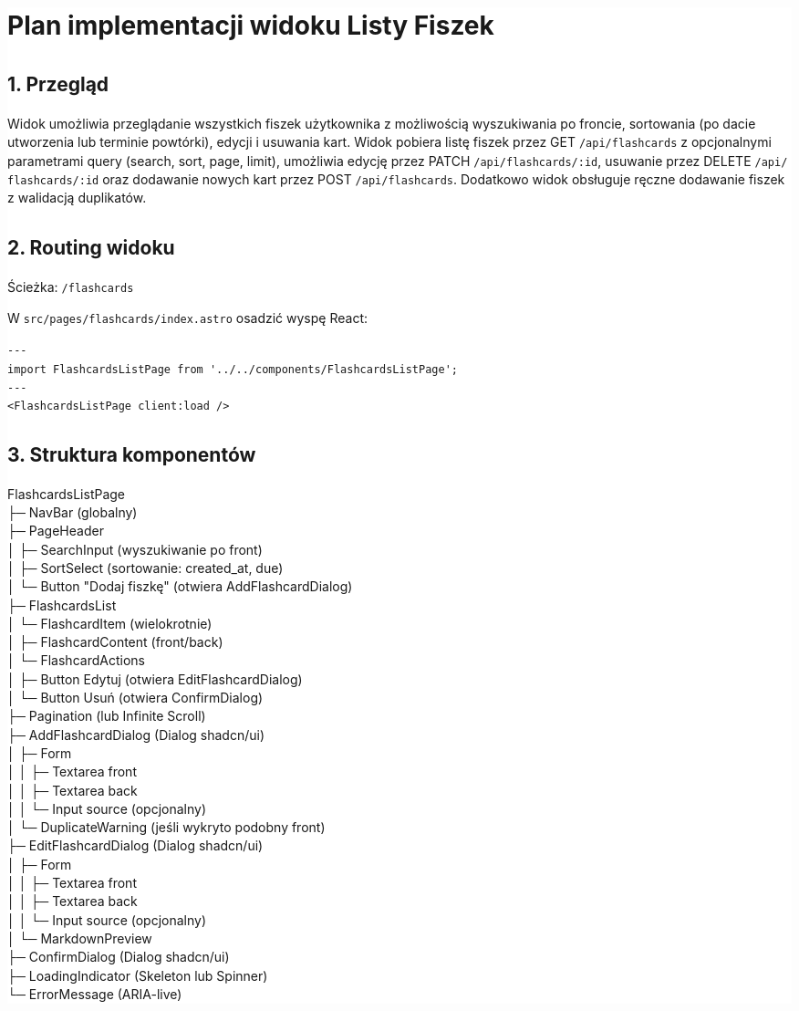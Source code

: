 # Plan implementacji widoku Listy Fiszek

## 1. Przegląd
Widok umożliwia przeglądanie wszystkich fiszek użytkownika z możliwością wyszukiwania po froncie, sortowania (po dacie utworzenia lub terminie powtórki), edycji i usuwania kart. Widok pobiera listę fiszek przez GET `/api/flashcards` z opcjonalnymi parametrami query (search, sort, page, limit), umożliwia edycję przez PATCH `/api/flashcards/:id`, usuwanie przez DELETE `/api/flashcards/:id` oraz dodawanie nowych kart przez POST `/api/flashcards`. Dodatkowo widok obsługuje ręczne dodawanie fiszek z walidacją duplikatów.

## 2. Routing widoku
Ścieżka: `/flashcards`

W `src/pages/flashcards/index.astro` osadzić wyspę React:
```astro
---
import FlashcardsListPage from '../../components/FlashcardsListPage';
---
<FlashcardsListPage client:load />
```

## 3. Struktura komponentów

FlashcardsListPage  
├─ NavBar (globalny)  
├─ PageHeader  
│  ├─ SearchInput (wyszukiwanie po front)  
│  ├─ SortSelect (sortowanie: created_at, due)  
│  └─ Button "Dodaj fiszkę" (otwiera AddFlashcardDialog)  
├─ FlashcardsList  
│  └─ FlashcardItem (wielokrotnie)  
│     ├─ FlashcardContent (front/back)  
│     └─ FlashcardActions  
│        ├─ Button Edytuj (otwiera EditFlashcardDialog)  
│        └─ Button Usuń (otwiera ConfirmDialog)  
├─ Pagination (lub Infinite Scroll)  
├─ AddFlashcardDialog (Dialog shadcn/ui)  
│  ├─ Form  
│  │  ├─ Textarea front  
│  │  ├─ Textarea back  
│  │  └─ Input source (opcjonalny)  
│  └─ DuplicateWarning (jeśli wykryto podobny front)  
├─ EditFlashcardDialog (Dialog shadcn/ui)  
│  ├─ Form  
│  │  ├─ Textarea front  
│  │  ├─ Textarea back  
│  │  └─ Input source (opcjonalny)  
│  └─ MarkdownPreview  
├─ ConfirmDialog (Dialog shadcn/ui)  
├─ LoadingIndicator (Skeleton lub Spinner)  
└─ ErrorMessage (ARIA-live)
